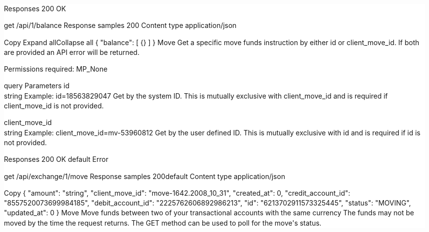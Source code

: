 Responses
200 OK

get
/api/1/balance
Response samples
200
Content type
application/json

Copy
Expand allCollapse all
{
"balance": [
{}
]
}
Move
Get a specific move funds instruction by either id or client_move_id. If both are provided an API error will be returned.

Permissions required: MP_None

query Parameters
id	
string
Example: id=18563829047
Get by the system ID. This is mutually exclusive with client_move_id and is required if client_move_id is not provided.

client_move_id	
string
Example: client_move_id=mv-53960812
Get by the user defined ID. This is mutually exclusive with id and is required if id is not provided.

Responses
200 OK
default Error

get
/api/exchange/1/move
Response samples
200default
Content type
application/json

Copy
{
"amount": "string",
"client_move_id": "move-1642.2008_10_31",
"created_at": 0,
"credit_account_id": "8557520073699984185",
"debit_account_id": "2225762606892986213",
"id": "6213702911573325445",
"status": "MOVING",
"updated_at": 0
}
Move
Move funds between two of your transactional accounts with the same currency The funds may not be moved by the time the request returns. The GET method can be used to poll for the move's status.

